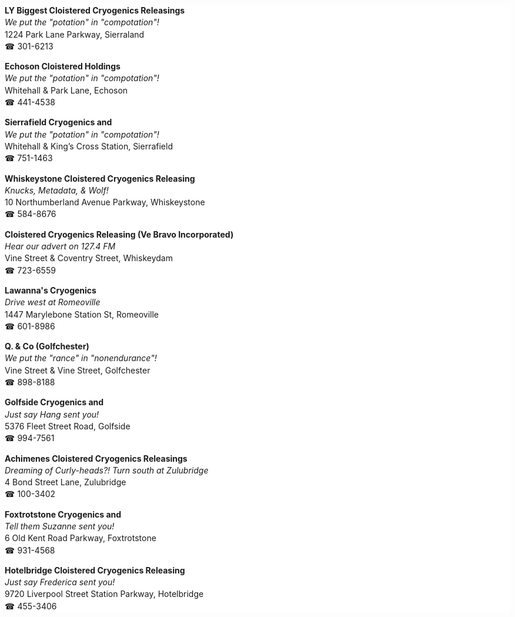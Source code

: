 **LY Biggest Cloistered Cryogenics Releasings**  
_We put the "potation" in "compotation"!_  
1224 Park Lane Parkway, Sierraland  
☎ 301-6213

**Echoson Cloistered Holdings**  
_We put the "potation" in "compotation"!_  
Whitehall & Park Lane, Echoson  
☎ 441-4538

**Sierrafield Cryogenics and**  
_We put the "potation" in "compotation"!_  
Whitehall & King’s Cross Station, Sierrafield  
☎ 751-1463

**Whiskeystone Cloistered Cryogenics Releasing**  
_Knucks, Metadata, & Wolf!_  
10 Northumberland Avenue Parkway, Whiskeystone  
☎ 584-8676

**Cloistered Cryogenics Releasing (Ve Bravo Incorporated)**  
_Hear our advert on 127.4 FM_  
Vine Street & Coventry Street, Whiskeydam  
☎ 723-6559

**Lawanna's Cryogenics**  
_Drive west at Romeoville_  
1447 Marylebone Station St, Romeoville  
☎ 601-8986

**Q. & Co (Golfchester)**  
_We put the "rance" in "nonendurance"!_  
Vine Street & Vine Street, Golfchester  
☎ 898-8188

**Golfside Cryogenics and**  
_Just say Hang sent you!_  
5376 Fleet Street Road, Golfside  
☎ 994-7561

**Achimenes Cloistered Cryogenics Releasings**  
_Dreaming of Curly-heads?! 
Turn south at Zulubridge_  
4 Bond Street Lane, Zulubridge  
☎ 100-3402

**Foxtrotstone Cryogenics and**  
_Tell them Suzanne sent you!_  
6 Old Kent Road Parkway, Foxtrotstone  
☎ 931-4568

**Hotelbridge Cloistered Cryogenics Releasing**  
_Just say Frederica sent you!_  
9720 Liverpool Street Station Parkway, Hotelbridge  
☎ 455-3406
